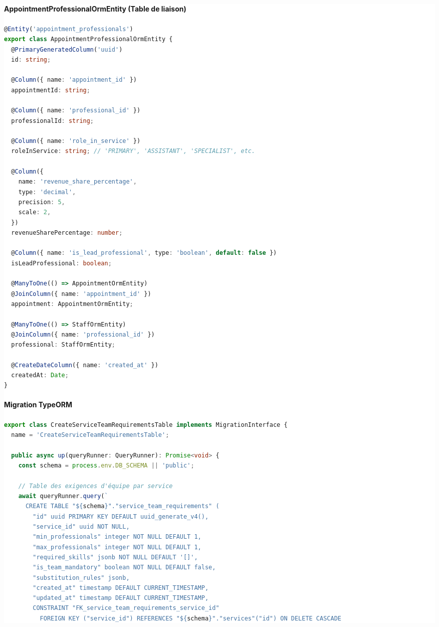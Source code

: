 #### **AppointmentProfessionalOrmEntity (Table de liaison)**

```typescript
@Entity('appointment_professionals')
export class AppointmentProfessionalOrmEntity {
  @PrimaryGeneratedColumn('uuid')
  id: string;

  @Column({ name: 'appointment_id' })
  appointmentId: string;

  @Column({ name: 'professional_id' })
  professionalId: string;

  @Column({ name: 'role_in_service' })
  roleInService: string; // 'PRIMARY', 'ASSISTANT', 'SPECIALIST', etc.

  @Column({
    name: 'revenue_share_percentage',
    type: 'decimal',
    precision: 5,
    scale: 2,
  })
  revenueSharePercentage: number;

  @Column({ name: 'is_lead_professional', type: 'boolean', default: false })
  isLeadProfessional: boolean;

  @ManyToOne(() => AppointmentOrmEntity)
  @JoinColumn({ name: 'appointment_id' })
  appointment: AppointmentOrmEntity;

  @ManyToOne(() => StaffOrmEntity)
  @JoinColumn({ name: 'professional_id' })
  professional: StaffOrmEntity;

  @CreateDateColumn({ name: 'created_at' })
  createdAt: Date;
}
```

#### **Migration TypeORM**

```typescript
export class CreateServiceTeamRequirementsTable implements MigrationInterface {
  name = 'CreateServiceTeamRequirementsTable';

  public async up(queryRunner: QueryRunner): Promise<void> {
    const schema = process.env.DB_SCHEMA || 'public';

    // Table des exigences d'équipe par service
    await queryRunner.query(`
      CREATE TABLE "${schema}"."service_team_requirements" (
        "id" uuid PRIMARY KEY DEFAULT uuid_generate_v4(),
        "service_id" uuid NOT NULL,
        "min_professionals" integer NOT NULL DEFAULT 1,
        "max_professionals" integer NOT NULL DEFAULT 1,
        "required_skills" jsonb NOT NULL DEFAULT '[]',
        "is_team_mandatory" boolean NOT NULL DEFAULT false,
        "substitution_rules" jsonb,
        "created_at" timestamp DEFAULT CURRENT_TIMESTAMP,
        "updated_at" timestamp DEFAULT CURRENT_TIMESTAMP,
        CONSTRAINT "FK_service_team_requirements_service_id" 
          FOREIGN KEY ("service_id") REFERENCES "${schema}"."services"("id") ON DELETE CASCADE
```